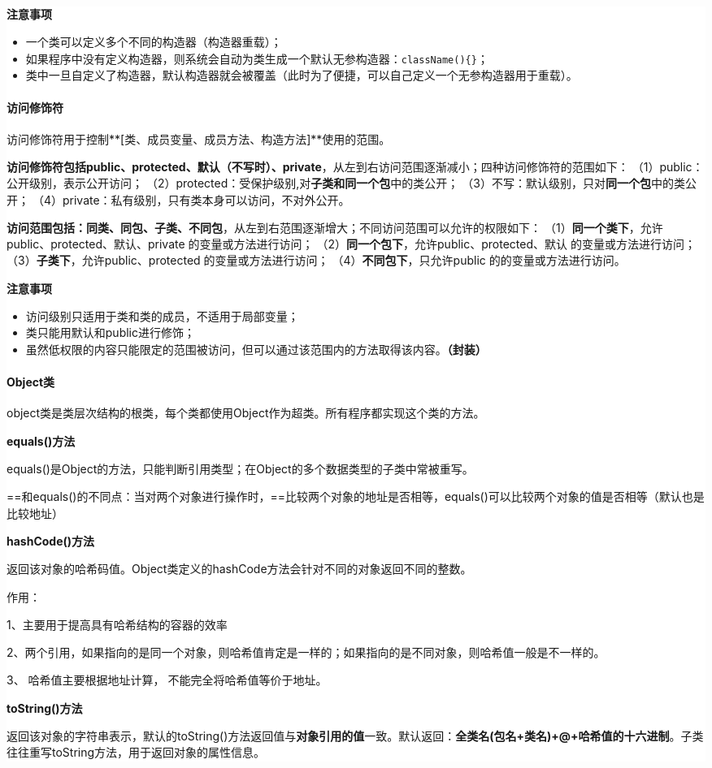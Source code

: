 
**注意事项**

* 一个类可以定义多个不同的构造器（构造器重载）；
* 如果程序中没有定义构造器，则系统会自动为类生成一个默认无参构造器：`className(){}`；
* 类中一旦自定义了构造器，默认构造器就会被覆盖（此时为了便捷，可以自己定义一个无参构造器用于重载）。



#### **访问修饰符**

访问修饰符用于控制**[类、成员变量、成员方法、构造方法]**使用的范围。

**访问修饰符包括public、protected、默认（不写时）、private**，从左到右访问范围逐渐减小；四种访问修饰符的范围如下：
（1）public：公开级别，表示公开访问；
（2）protected：受保护级别,对**子类和同一个包**中的类公开；
（3）不写：默认级别，只对**同一个包**中的类公开；
（4）private：私有级别，只有类本身可以访问，不对外公开。

**访问范围包括：同类、同包、子类、不同包**，从左到右范围逐渐增大；不同访问范围可以允许的权限如下：
（1）**同一个类下**，允许public、protected、默认、private 的变量或方法进行访问；
（2）**同一个包下**，允许public、protected、默认 的变量或方法进行访问；
（3）**子类下**，允许public、protected 的变量或方法进行访问；
（4）**不同包下**，只允许public 的的变量或方法进行访问。

**注意事项**

* 访问级别只适用于类和类的成员，不适用于局部变量；
* 类只能用默认和public进行修饰；
* 虽然低权限的内容只能限定的范围被访问，但可以通过该范围内的方法取得该内容。**（封装）**



#### **Object类**

object类是类层次结构的根类，每个类都使用Object作为超类。所有程序都实现这个类的方法。



**equals()方法**

equals()是Object的方法，只能判断引用类型；在Object的多个数据类型的子类中常被重写。

==和equals()的不同点：当对两个对象进行操作时，==比较两个对象的地址是否相等，equals()可以比较两个对象的值是否相等（默认也是比较地址）



**hashCode()方法**

返回该对象的哈希码值。Object类定义的hashCode方法会针对不同的对象返回不同的整数。

作用：

1、主要用于提高具有哈希结构的容器的效率

2、两个引用，如果指向的是同一个对象，则哈希值肯定是一样的；如果指向的是不同对象，则哈希值一般是不一样的。

3、 哈希值主要根据地址计算， 不能完全将哈希值等价于地址。

 

**toString()方法**

返回该对象的字符串表示，默认的toString()方法返回值与**对象引用的值**一致。默认返回：**全类名(包名+类名)+@+哈希值的十六进制**。子类往往重写toString方法，用于返回对象的属性信息。
